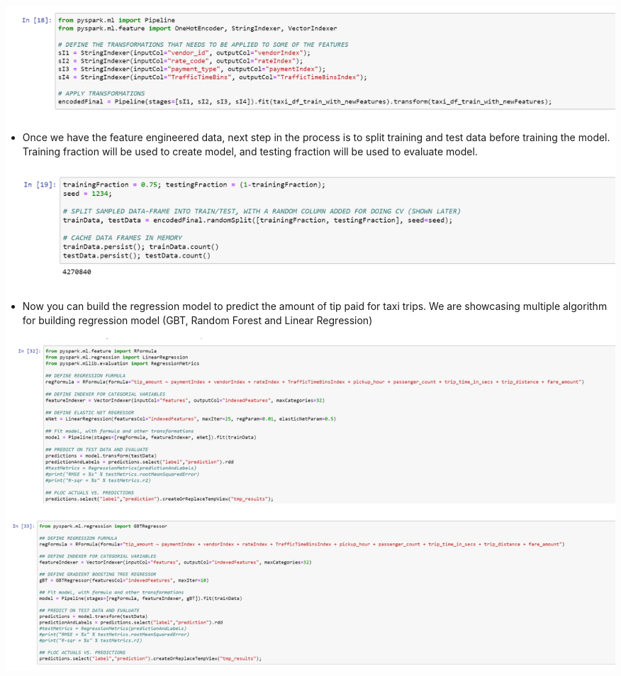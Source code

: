 ![](media/408ebadbbc83a845acd8e380c343cf81.png)

-   Once we have the feature engineered data, next step in the process is to
    split training and test data before training the model. Training fraction
    will be used to create model, and testing fraction will be used to evaluate
    model.

![](media/4584be5480e68e022acce04f2e44c076.png)

-   Now you can build the regression model to predict the amount of tip paid for
    taxi trips. We are showcasing multiple algorithm for building regression
    model (GBT, Random Forest and Linear Regression)

![](media/1934b29f721b7925324a2f56f860e4a5.png)

![](media/b0bcf01e18e65ec51fda6ce2a56aa87d.png)

